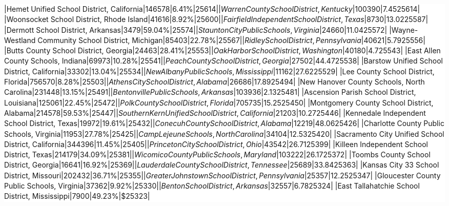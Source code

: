 |Hemet Unified School District, California|146578|6.41%|$25614|
|Warren County School District, Kentucky|100390|7.45%|$25614|
|Woonsocket School District, Rhode Island|41616|8.92%|$25600|
|Fairfield Independent School District, Texas|8730|13.02%|$25587|
|Dermott School District, Arkansas|3479|59.04%|$25574|
|Staunton City Public Schools, Virginia|24660|11.04%|$25572|
|Wayne-Westland Community School District, Michigan|85403|22.78%|$25567|
|Ridley School District, Pennsylvania|40621|5.79%|$25556|
|Butts County School District, Georgia|24463|28.41%|$25553|
|Oak Harbor School District, Washington|40180|4.7%|$25543|
|East Allen County Schools, Indiana|69973|10.28%|$25541|
|Peach County School District, Georgia|27502|44.47%|$25538|
|Barstow Unified School District, California|33302|13.04%|$25534|
|New Albany Public Schools, Mississippi|11162|27.62%|$25529|
|Lee County School District, Florida|756570|8.28%|$25503|
|Athens City School District, Alabama|26686|17.89%|$25494|
|New Hanover County Schools, North Carolina|231448|13.15%|$25491|
|Bentonville Public Schools, Arkansas|103936|2.13%|$25481|
|Ascension Parish School District, Louisiana|125061|22.45%|$25472|
|Polk County School District, Florida|705735|15.25%|$25450|
|Montgomery County School District, Alabama|214578|59.53%|$25447|
|Southern Kern Unified School District, California|21203|10.27%|$25446|
|Kennedale Independent School District, Texas|19972|19.61%|$25432|
|Conecuh County School District, Alabama|12219|48.06%|$25426|
|Charlotte County Public Schools, Virginia|11953|27.78%|$25425|
|Camp Lejeune Schools, North Carolina|34104|12.53%|$25420|
|Sacramento City Unified School District, California|344396|11.45%|$25405|
|Princeton City School District, Ohio|43542|26.71%|$25399|
|Killeen Independent School District, Texas|214179|34.09%|$25381|
|Wicomico County Public Schools, Maryland|103222|26.17%|$25372|
|Toombs County School District, Georgia|16641|16.92%|$25369|
|Lauderdale County School District, Tennessee|25689|33.84%|$25363|
|Kansas City 33 School District, Missouri|202432|36.71%|$25355|
|Greater Johnstown School District, Pennsylvania|25357|12.25%|$25347|
|Gloucester County Public Schools, Virginia|37362|9.92%|$25330|
|Benton School District, Arkansas|32557|6.78%|$25324|
|East Tallahatchie School District, Mississippi|7900|49.23%|$25323|